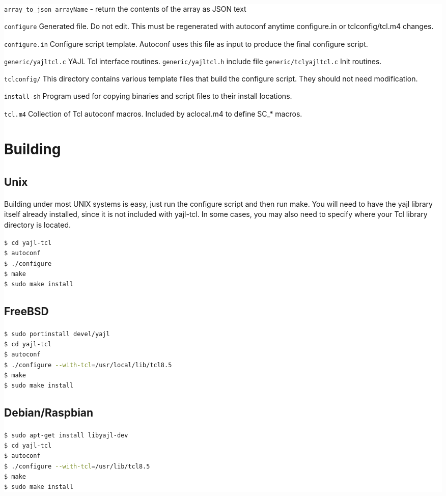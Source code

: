 ```array_to_json arrayName``` - return the contents of the array as JSON text

```configure```	Generated file.  Do not edit.  This must be regenerated with autoconf
		anytime configure.in or tclconfig/tcl.m4 changes.

```configure.in```	Configure script template.  Autoconf uses this file as input
		to produce the final configure script.

```generic/yajltcl.c```	YAJL Tcl interface routines.
```generic/yajltcl.h```	include file
```generic/tclyajltcl.c```	Init routines.


```tclconfig/```	This directory contains various template files that build
		the configure script.  They should not need modification.

```install-sh```	Program used for copying binaries and script files
		to their install locations.

```tcl.m4```		Collection of Tcl autoconf macros.  Included by
		aclocal.m4 to define SC_* macros.

Building
==========

Unix
----------

Building under most UNIX systems is easy, just run the configure script and then run make.
You will need to have the yajl library itself already installed, since it is not included with yajl-tcl.
In some cases, you may also need to specify where your Tcl library directory is located.

```bash
$ cd yajl-tcl
$ autoconf
$ ./configure
$ make
$ sudo make install
```


FreeBSD
----------

```bash
$ sudo portinstall devel/yajl
$ cd yajl-tcl
$ autoconf
$ ./configure --with-tcl=/usr/local/lib/tcl8.5
$ make
$ sudo make install
```


Debian/Raspbian
----------
```bash
$ sudo apt-get install libyajl-dev
$ cd yajl-tcl
$ autoconf
$ ./configure --with-tcl=/usr/lib/tcl8.5
$ make
$ sudo make install
```

